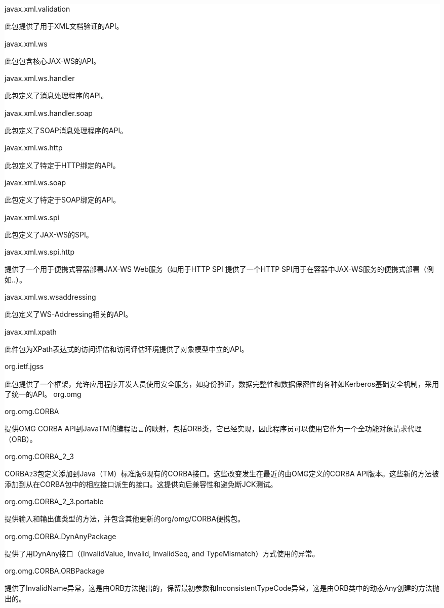 javax.xml.validation

此包提供了用于XML文档验证的API。

javax.xml.ws

此包包含核心JAX-WS的API。

javax.xml.ws.handler

此包定义了消息处理程序的API。

javax.xml.ws.handler.soap

此包定义了SOAP消息处理程序的API。

javax.xml.ws.http

此包定义了特定于HTTP绑定的API。

javax.xml.ws.soap

此包定义了特定于SOAP绑定的API。

javax.xml.ws.spi

此包定义了JAX-WS的SPI。

javax.xml.ws.spi.http

提供了一个用于便携式容器部署JAX-WS Web服务（如用于HTTP SPI 提供了一个HTTP SPI用于在容器中JAX-WS服务的便携式部署（例如..）。

javax.xml.ws.wsaddressing

此包定义了WS-Addressing相关的API。

javax.xml.xpath

此件包为XPath表达式的访问评估和访问评估环境提供了对象模型中立的API。

org.ietf.jgss

此包提供了一个框架，允许应用程序开发人员使用安全服务，如身份验证，数据完整性和数据保密性的各种如Kerberos基础安全机制，采用了统一的API。
org.omg

org.omg.CORBA

提供OMG CORBA API到JavaTM的编程语言的映射，包括ORB类，它已经实现，因此程序员可以使用它作为一个全功能对象请求代理（ORB）。

org.omg.CORBA_2_3

CORBA`2`3包定义添加到Java（TM）标准版6现有的CORBA接口。这些改变发生在最近的由OMG定义的CORBA API版本。这些新的方法被添加到从在CORBA包中的相应接口派生的接口。这提供向后兼容性和避免断JCK测试。

org.omg.CORBA_2_3.portable

提供输入和输出值类型的方法，并包含其他更新的org/omg/CORBA便携包。

org.omg.CORBA.DynAnyPackage

提供了用DynAny接口（(InvalidValue, Invalid, InvalidSeq, and TypeMismatch）方式使用的异常。

org.omg.CORBA.ORBPackage

提供了InvalidName异常，这是由ORB方法抛出的，保留最初参数和InconsistentTypeCode异常，这是由ORB类中的动态Any创建的方法抛出的。
